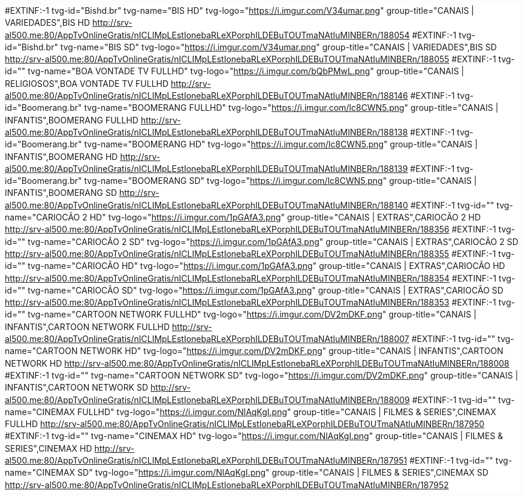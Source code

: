 #EXTINF:-1 tvg-id="Bishd.br" tvg-name="BIS HD" tvg-logo="https://i.imgur.com/V34umar.png" group-title="CANAIS | VARIEDADES",BIS HD http://srv-al500.me:80/AppTvOnlineGratis/nICLIMpLEstIonebaRLeXPorphILDEBuTOUTmaNAtIuMINBERn/188054 #EXTINF:-1 tvg-id="Bishd.br" tvg-name="BIS SD" tvg-logo="https://i.imgur.com/V34umar.png" group-title="CANAIS | VARIEDADES",BIS SD http://srv-al500.me:80/AppTvOnlineGratis/nICLIMpLEstIonebaRLeXPorphILDEBuTOUTmaNAtIuMINBERn/188055 #EXTINF:-1 tvg-id="" tvg-name="BOA VONTADE TV FULLHD" tvg-logo="https://i.imgur.com/bQbPMwL.png" group-title="CANAIS | RELIGIOSOS",BOA VONTADE TV FULLHD http://srv-al500.me:80/AppTvOnlineGratis/nICLIMpLEstIonebaRLeXPorphILDEBuTOUTmaNAtIuMINBERn/188146 #EXTINF:-1 tvg-id="Boomerang.br" tvg-name="BOOMERANG FULLHD" tvg-logo="https://i.imgur.com/lc8CWN5.png" group-title="CANAIS | INFANTIS",BOOMERANG FULLHD http://srv-al500.me:80/AppTvOnlineGratis/nICLIMpLEstIonebaRLeXPorphILDEBuTOUTmaNAtIuMINBERn/188138 #EXTINF:-1 tvg-id="Boomerang.br" tvg-name="BOOMERANG HD" tvg-logo="https://i.imgur.com/lc8CWN5.png" group-title="CANAIS | INFANTIS",BOOMERANG HD http://srv-al500.me:80/AppTvOnlineGratis/nICLIMpLEstIonebaRLeXPorphILDEBuTOUTmaNAtIuMINBERn/188139 #EXTINF:-1 tvg-id="Boomerang.br" tvg-name="BOOMERANG SD" tvg-logo="https://i.imgur.com/lc8CWN5.png" group-title="CANAIS | INFANTIS",BOOMERANG SD http://srv-al500.me:80/AppTvOnlineGratis/nICLIMpLEstIonebaRLeXPorphILDEBuTOUTmaNAtIuMINBERn/188140
#EXTINF:-1 tvg-id="" tvg-name="CARIOCÃO 2 HD" tvg-logo="https://i.imgur.com/1pGAfA3.png" group-title="CANAIS | EXTRAS",CARIOCÃO 2 HD http://srv-al500.me:80/AppTvOnlineGratis/nICLIMpLEstIonebaRLeXPorphILDEBuTOUTmaNAtIuMINBERn/188356 #EXTINF:-1 tvg-id="" tvg-name="CARIOCÃO 2 SD" tvg-logo="https://i.imgur.com/1pGAfA3.png" group-title="CANAIS | EXTRAS",CARIOCÃO 2 SD http://srv-al500.me:80/AppTvOnlineGratis/nICLIMpLEstIonebaRLeXPorphILDEBuTOUTmaNAtIuMINBERn/188355 #EXTINF:-1 tvg-id="" tvg-name="CARIOCÃO HD" tvg-logo="https://i.imgur.com/1pGAfA3.png" group-title="CANAIS | EXTRAS",CARIOCÃO HD http://srv-al500.me:80/AppTvOnlineGratis/nICLIMpLEstIonebaRLeXPorphILDEBuTOUTmaNAtIuMINBERn/188354 #EXTINF:-1 tvg-id="" tvg-name="CARIOCÃO SD" tvg-logo="https://i.imgur.com/1pGAfA3.png" group-title="CANAIS | EXTRAS",CARIOCÃO SD http://srv-al500.me:80/AppTvOnlineGratis/nICLIMpLEstIonebaRLeXPorphILDEBuTOUTmaNAtIuMINBERn/188353 #EXTINF:-1 tvg-id="" tvg-name="CARTOON NETWORK FULLHD" tvg-logo="https://i.imgur.com/DV2mDKF.png" group-title="CANAIS | INFANTIS",CARTOON NETWORK FULLHD http://srv-al500.me:80/AppTvOnlineGratis/nICLIMpLEstIonebaRLeXPorphILDEBuTOUTmaNAtIuMINBERn/188007 #EXTINF:-1 tvg-id="" tvg-name="CARTOON NETWORK HD" tvg-logo="https://i.imgur.com/DV2mDKF.png" group-title="CANAIS | INFANTIS",CARTOON NETWORK HD http://srv-al500.me:80/AppTvOnlineGratis/nICLIMpLEstIonebaRLeXPorphILDEBuTOUTmaNAtIuMINBERn/188008 #EXTINF:-1 tvg-id="" tvg-name="CARTOON NETWORK SD" tvg-logo="https://i.imgur.com/DV2mDKF.png" group-title="CANAIS | INFANTIS",CARTOON NETWORK SD http://srv-al500.me:80/AppTvOnlineGratis/nICLIMpLEstIonebaRLeXPorphILDEBuTOUTmaNAtIuMINBERn/188009
#EXTINF:-1 tvg-id="" tvg-name="CINEMAX FULLHD" tvg-logo="https://i.imgur.com/NlAqKgI.png" group-title="CANAIS | FILMES & SERIES",CINEMAX FULLHD http://srv-al500.me:80/AppTvOnlineGratis/nICLIMpLEstIonebaRLeXPorphILDEBuTOUTmaNAtIuMINBERn/187950 #EXTINF:-1 tvg-id="" tvg-name="CINEMAX HD" tvg-logo="https://i.imgur.com/NlAqKgI.png" group-title="CANAIS | FILMES & SERIES",CINEMAX HD http://srv-al500.me:80/AppTvOnlineGratis/nICLIMpLEstIonebaRLeXPorphILDEBuTOUTmaNAtIuMINBERn/187951 #EXTINF:-1 tvg-id="" tvg-name="CINEMAX SD" tvg-logo="https://i.imgur.com/NlAqKgI.png" group-title="CANAIS | FILMES & SERIES",CINEMAX SD http://srv-al500.me:80/AppTvOnlineGratis/nICLIMpLEstIonebaRLeXPorphILDEBuTOUTmaNAtIuMINBERn/187952